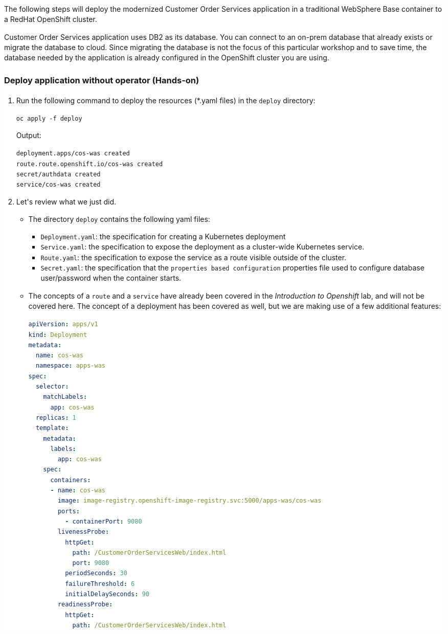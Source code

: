The following steps will deploy the modernized Customer Order Services application in a traditional WebSphere Base container to a RedHat OpenShift cluster.

Customer Order Services application uses DB2 as its database. 
You can connect to an on-prem database that already exists or migrate the database to cloud. 
Since migrating the database is not the focus of this particular workshop and to save time, the database needed by the application is already configured in the OpenShift cluster you are using.


### Deploy application without operator (Hands-on)

1. Run the following command to deploy the resources (*.yaml files) in the `deploy` directory:

   ```
   oc apply -f deploy
   ```
   Output:
   ```
   deployment.apps/cos-was created
   route.route.openshift.io/cos-was created
   secret/authdata created
   service/cos-was created 
   ```

1. Let's review what we just did. 
   - The directory `deploy` contains the following yaml files:
     - `Deployment.yaml`:  the specification for creating a Kubernetes deployment
     - `Service.yaml`: the specification to expose the deployment as a cluster-wide Kubernetes service.
     - `Route.yaml`: the specification to expose the service as a route visible outside of the cluster.
     - `Secret.yaml`: the specification that the `properties based configuration` properties file used to configure database user/password when the container starts.

   - The concepts of a `route` and a `service` have already been covered in the *Introduction to Openshift* lab, and will not be covered here. The concept of a deployment has been covered as well, but we are making use of a few additional features:

     ```yaml
     apiVersion: apps/v1
     kind: Deployment
     metadata:
       name: cos-was
       namespace: apps-was
     spec:
       selector:
         matchLabels:
           app: cos-was
       replicas: 1
       template:
         metadata:
           labels:
             app: cos-was
         spec:
           containers:
           - name: cos-was
             image: image-registry.openshift-image-registry.svc:5000/apps-was/cos-was
             ports:
               - containerPort: 9080
             livenessProbe:
               httpGet:
                 path: /CustomerOrderServicesWeb/index.html
                 port: 9080
               periodSeconds: 30
               failureThreshold: 6
               initialDelaySeconds: 90
             readinessProbe:
               httpGet:
                 path: /CustomerOrderServicesWeb/index.html